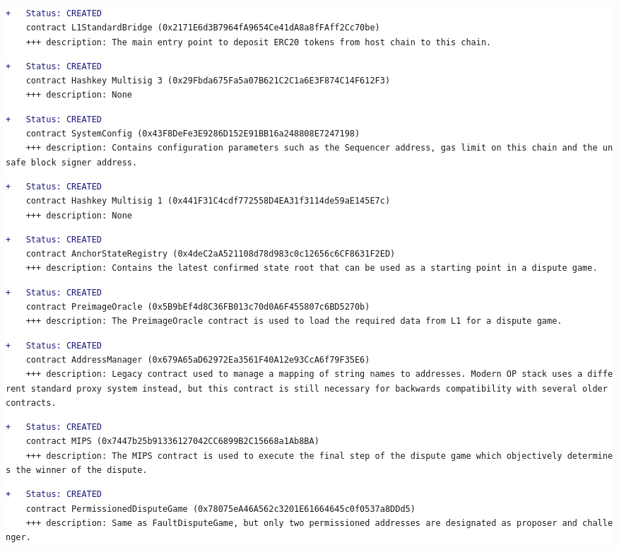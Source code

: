 ```diff
+   Status: CREATED
    contract L1StandardBridge (0x2171E6d3B7964fA9654Ce41dA8a8fFAff2Cc70be)
    +++ description: The main entry point to deposit ERC20 tokens from host chain to this chain.
```

```diff
+   Status: CREATED
    contract Hashkey Multisig 3 (0x29Fbda675Fa5a07B621C2C1a6E3F874C14F612F3)
    +++ description: None
```

```diff
+   Status: CREATED
    contract SystemConfig (0x43F8DeFe3E9286D152E91BB16a248808E7247198)
    +++ description: Contains configuration parameters such as the Sequencer address, gas limit on this chain and the unsafe block signer address.
```

```diff
+   Status: CREATED
    contract Hashkey Multisig 1 (0x441F31C4cdf772558D4EA31f3114de59aE145E7c)
    +++ description: None
```

```diff
+   Status: CREATED
    contract AnchorStateRegistry (0x4deC2aA521108d78d983c0c12656c6CF8631F2ED)
    +++ description: Contains the latest confirmed state root that can be used as a starting point in a dispute game.
```

```diff
+   Status: CREATED
    contract PreimageOracle (0x5B9bEf4d8C36FB013c70d0A6F455807c6BD5270b)
    +++ description: The PreimageOracle contract is used to load the required data from L1 for a dispute game.
```

```diff
+   Status: CREATED
    contract AddressManager (0x679A65aD62972Ea3561F40A12e93CcA6f79F35E6)
    +++ description: Legacy contract used to manage a mapping of string names to addresses. Modern OP stack uses a different standard proxy system instead, but this contract is still necessary for backwards compatibility with several older contracts.
```

```diff
+   Status: CREATED
    contract MIPS (0x7447b25b91336127042CC6899B2C15668a1Ab8BA)
    +++ description: The MIPS contract is used to execute the final step of the dispute game which objectively determines the winner of the dispute.
```

```diff
+   Status: CREATED
    contract PermissionedDisputeGame (0x78075eA46A562c3201E61664645c0f0537a8DDd5)
    +++ description: Same as FaultDisputeGame, but only two permissioned addresses are designated as proposer and challenger.
```
